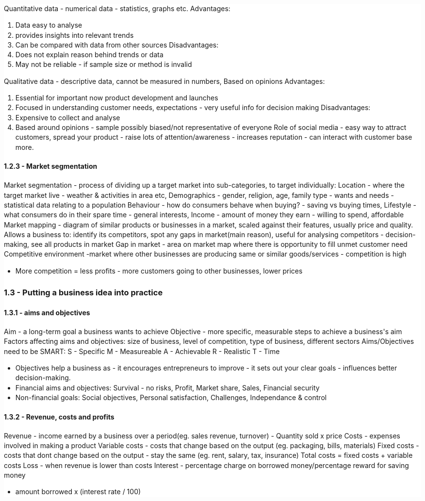 Quantitative data - numerical data - statistics, graphs etc.
Advantages: 
1) Data easy to analyse
2) provides insights into relevant trends
3) Can be compared with data from other sources
Disadvantages: 
1) Does not explain reason behind trends or data
2) May not be reliable - if sample size or method is invalid 

Qualitative data - descriptive data, cannot be measured in numbers, Based on opinions 
Advantages: 
1) Essential for important now product development and launches
2) Focused in understanding customer needs, expectations - very useful info for decision making
Disadvantages:
1) Expensive to collect and analyse
2) Based around opinions - sample possibly biased/not representative of everyone
Role of social media - easy way to attract customers, spread your product - raise lots of attention/awareness - increases reputation - can interact with customer base more. 
#### 1.2.3 - Market segmentation
Market segmentation - process of dividing up a target market into sub-categories, to target individually: 
Location - where the target market live - weather & activities in area etc, 
Demographics - gender, religion, age, family type - wants and needs - statistical data relating to a population
Behaviour - how do consumers behave when buying? - saving vs buying times,
Lifestyle - what consumers do in their spare time - general interests,
Income - amount of money they earn - willing to spend, affordable
Market mapping - diagram of similar products or businesses in a market, scaled against their features, usually price and quality. Allows a business to: identify its competitors, spot any gaps in market(main reason), useful for analysing competitors - decision-making, see all products in market
Gap in market - area on market map where there is opportunity to fill unmet customer need
Competitive environment -market where other businesses are producing same or similar goods/services - competition is high
- More competition = less profits - more customers going to other businesses, lower prices

### 1.3 - Putting a business idea into practice
#### 1.3.1 - aims and objectives
Aim - a long-term goal a business wants to achieve
Objective - more specific, measurable steps to achieve a business's aim 
Factors affecting aims and objectives: size of business, level of competition, type of business, different sectors
Aims/Objectives need to be SMART:
S - Specific
M - Measureable
A - Achievable
R - Realistic
T - Time
- Objectives help a business as - it encourages entrepreneurs to improve - it sets out your clear goals - influences better decision-making.
- Financial aims and objectives: Survival - no risks, Profit, Market share, Sales, Financial security
- Non-financial goals: Social objectives, Personal satisfaction, Challenges, Independance & control
#### 1.3.2 - Revenue, costs and profits
Revenue - income earned by a business over a period(eg. sales revenue, turnover) - Quantity sold x price
Costs - expenses involved in making a product
Variable costs - costs that change based on the output (eg. packaging, bills, materials)
Fixed costs - costs that dont change based on the output - stay the same (eg. rent, salary, tax, insurance)
Total costs = fixed costs + variable costs
Loss - when revenue is lower than costs
Interest - percentage charge on borrowed money/percentage reward for saving money 
 - amount borrowed x (interest rate / 100)